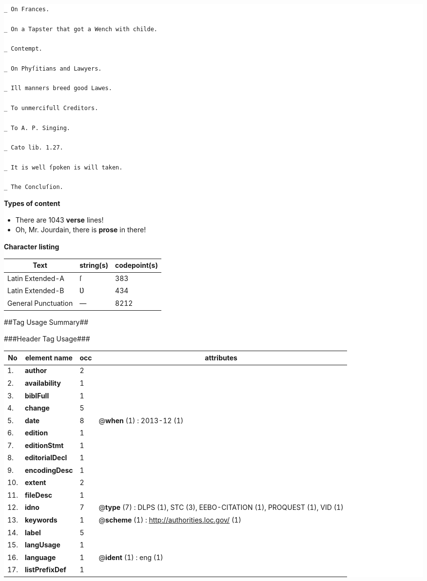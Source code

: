     _ On Frances.

    _ On a Tapster that got a Wench with childe.

    _ Contempt.

    _ On Phyſitians and Lawyers.

    _ Ill manners breed good Lawes.

    _ To unmercifull Creditors.

    _ To A. P. Singing.

    _ Cato lib. 1.27.

    _ It is well ſpoken is will taken.

    _ The Concluſion.

**Types of content**

  * There are 1043 **verse** lines!
  * Oh, Mr. Jourdain, there is **prose** in there!

**Character listing**


|Text|string(s)|codepoint(s)|
|---|---|---|
|Latin Extended-A|ſ|383|
|Latin Extended-B|Ʋ|434|
|General Punctuation|—|8212|

##Tag Usage Summary##

###Header Tag Usage###

|No|element name|occ|attributes|
|---|---|---|---|
|1.|__author__|2||
|2.|__availability__|1||
|3.|__biblFull__|1||
|4.|__change__|5||
|5.|__date__|8| @__when__ (1) : 2013-12 (1)|
|6.|__edition__|1||
|7.|__editionStmt__|1||
|8.|__editorialDecl__|1||
|9.|__encodingDesc__|1||
|10.|__extent__|2||
|11.|__fileDesc__|1||
|12.|__idno__|7| @__type__ (7) : DLPS (1), STC (3), EEBO-CITATION (1), PROQUEST (1), VID (1)|
|13.|__keywords__|1| @__scheme__ (1) : http://authorities.loc.gov/ (1)|
|14.|__label__|5||
|15.|__langUsage__|1||
|16.|__language__|1| @__ident__ (1) : eng (1)|
|17.|__listPrefixDef__|1||